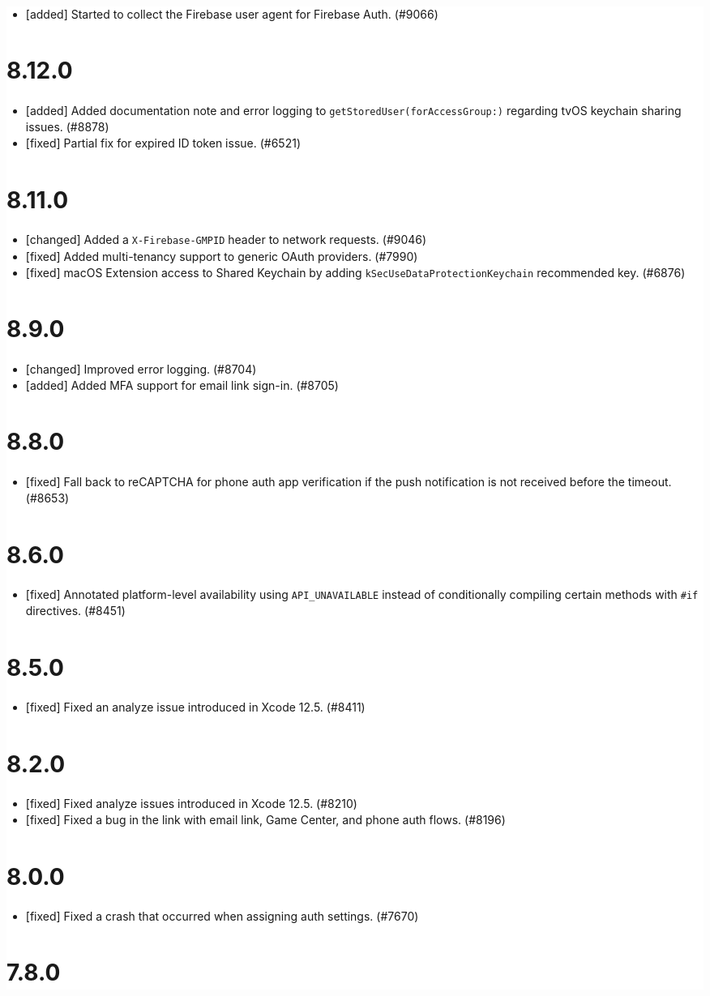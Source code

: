 - [added] Started to collect the Firebase user agent for Firebase Auth. (#9066)

# 8.12.0

- [added] Added documentation note and error logging to `getStoredUser(forAccessGroup:)` regarding
  tvOS keychain sharing issues. (#8878)
- [fixed] Partial fix for expired ID token issue. (#6521)

# 8.11.0

- [changed] Added a `X-Firebase-GMPID` header to network requests. (#9046)
- [fixed] Added multi-tenancy support to generic OAuth providers. (#7990)
- [fixed] macOS Extension access to Shared Keychain by adding `kSecUseDataProtectionKeychain`
  recommended key. (#6876)

# 8.9.0

- [changed] Improved error logging. (#8704)
- [added] Added MFA support for email link sign-in. (#8705)

# 8.8.0

- [fixed] Fall back to reCAPTCHA for phone auth app verification if the push notification is not
  received before the timeout. (#8653)

# 8.6.0

- [fixed] Annotated platform-level availability using `API_UNAVAILABLE` instead of conditionally
  compiling certain methods with `#if` directives. (#8451)

# 8.5.0

- [fixed] Fixed an analyze issue introduced in Xcode 12.5. (#8411)

# 8.2.0

- [fixed] Fixed analyze issues introduced in Xcode 12.5. (#8210)
- [fixed] Fixed a bug in the link with email link, Game Center, and phone auth flows. (#8196)

# 8.0.0

- [fixed] Fixed a crash that occurred when assigning auth settings. (#7670)

# 7.8.0
